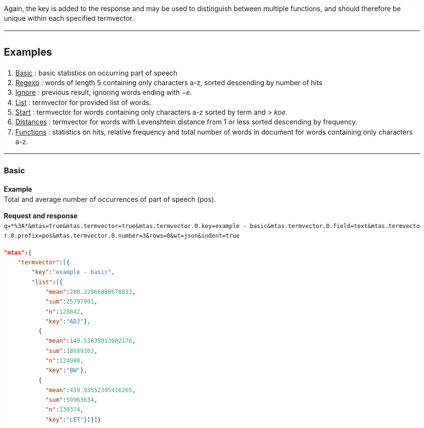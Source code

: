 
Again, the key is added to the response and may be used to distinguish between multiple functions, and should therefore be unique within each specified termvector.

---

## Examples
1. [Basic](#basic) : basic statistics on occurring part of speech
2. [Regexp](#regexp) : words of length 5 containing only characters a-z, sorted descending by number of hits
3. [Ignore](#ignore) : previous result, ignoring words ending with $-e$.
4. [List](#list) : termvector for provided list of words.
5. [Start](#start) : termvector for words containing only characters a-z sorted by term and &gt; *koe*.
6. [Distances](#distances) : termvector for words with Levenshtein distance from 1 or less sorted descending by frequency.
7. [Functions](#functions) : statistics on hits, relative frequency and total number of words in document for words containing only characters a-z.

---

<a name="basic"></a>  

### Basic

**Example**  
Total and average number of occurrences of part of speech (pos).

**Request and response**  
`q=*%3A*&mtas=true&mtas.termvector=true&mtas.termvector.0.key=example - basic&mtas.termvector.0.field=text&mtas.termvector.0.prefix=pos&mtas.termvector.0.number=3&rows=0&wt=json&indent=true`

``` json
"mtas":{
    "termvector":[{
        "key":"example - basic",
        "list":[{
            "mean":200.22966889678833,
            "sum":25797991,
            "n":128842,
            "key":"ADJ"},
          {
            "mean":149.53835013602176,
            "sum":18689303,
            "n":124980,
            "key":"BW"},
          {
            "mean":459.93552395416265,
            "sum":59963634,
            "n":130374,
            "key":"LET"}]}]}
```

<a name="regexp"></a>  

